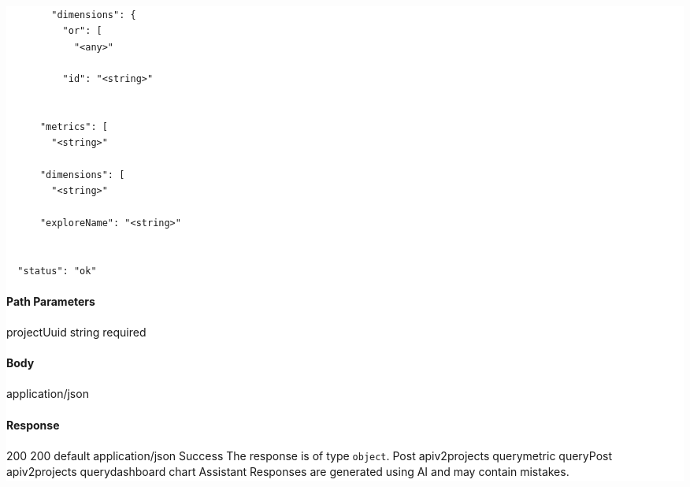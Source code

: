 ```
        "dimensions": {
          "or": [
            "<any>"

          "id": "<string>"


      "metrics": [
        "<string>"

      "dimensions": [
        "<string>"

      "exploreName": "<string>"


  "status": "ok"

```

#### Path Parameters
projectUuid
string
required
#### Body
application/json
#### Response
200
200 default
application/json
Success
The response is of type `object`.
Post apiv2projects querymetric queryPost apiv2projects querydashboard chart
Assistant
Responses are generated using AI and may contain mistakes.


